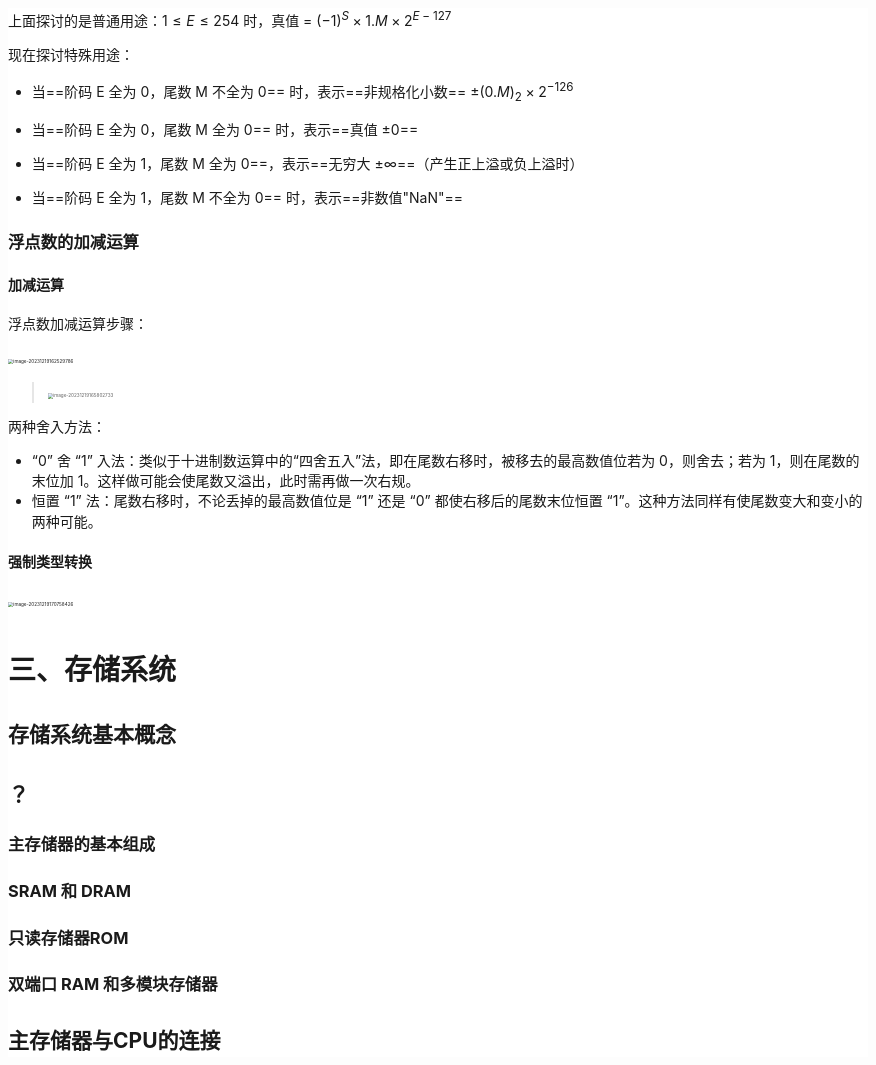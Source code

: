 上面探讨的是普通用途：$1\leq E \leq254$ 时，真值 = $(-1)^S\times1.M\times2^{E-127}$

现在探讨特殊用途：

- 当==阶码 E 全为 0，尾数 M 不全为 0== 时，表示==非规格化小数== $\pm(0.M)_2\times2^{-126}$

- 当==阶码 E 全为 0，尾数 M 全为 0== 时，表示==真值 $\pm0$==
- 当==阶码 E 全为 1，尾数 M 全为 0==，表示==无穷大 $\pm\infty$==（产生正上溢或负上溢时）
- 当==阶码 E 全为  1，尾数 M 不全为 0== 时，表示==非数值"NaN"==

### 浮点数的加减运算

#### 加减运算

浮点数加减运算步骤：

<img src="/Users/fxy/Library/Application Support/typora-user-images/image-20231219162529786.png" alt="image-20231219162529786" style="zoom:33%;" />

> <img src="/Users/fxy/Library/Application Support/typora-user-images/image-20231219165802733.png" alt="image-20231219165802733" style="zoom:33%;" />

两种舍入方法：

- “0” 舍 “1” 入法：类似于十进制数运算中的“四舍五入”法，即在尾数右移时，被移去的最高数值位若为 0，则舍去；若为 1，则在尾数的末位加 1。这样做可能会使尾数又溢出，此时需再做一次右规。
- 恒置 “1” 法：尾数右移时，不论丢掉的最高数值位是 “1” 还是 “0” 都使右移后的尾数末位恒置 “1”。这种方法同样有使尾数变大和变小的两种可能。

#### 强制类型转换

<img src="/Users/fxy/Library/Application Support/typora-user-images/image-20231219170758426.png" alt="image-20231219170758426" style="zoom:33%;" />

# 三、存储系统

## 存储系统基本概念



## ？

### 主存储器的基本组成



### SRAM 和 DRAM



### 只读存储器ROM



### 双端口 RAM 和多模块存储器





## 主存储器与CPU的连接
